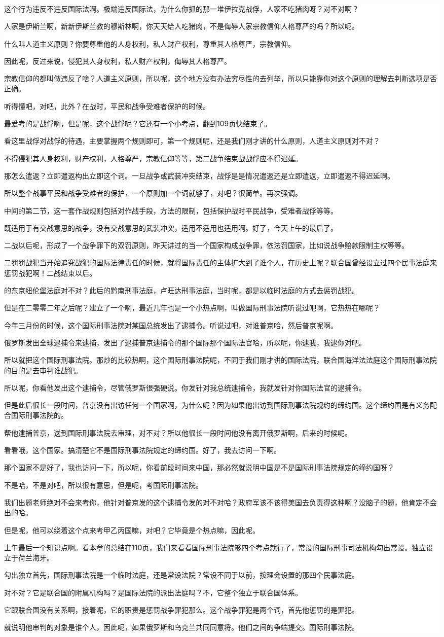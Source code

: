 这个行为违反不违反国际法啊。极端违反国际法，为什么你抓的那一堆伊拉克战俘，人家不吃猪肉呀？对不对啊？

人家是伊斯兰啊，新新伊斯兰教的穆斯林啊，你天天给人吃猪肉，不是侮辱人家宗教信仰人格尊严的吗？所以呢。

什么叫人道主义原则？你要尊重他的人身权利，私人财产权利，尊重其人格尊严，宗教信仰。

因此呢，反过来说，侵犯其人身权利，私人财产权利，侮辱其人格尊严。

宗教信仰的都叫做违反了啥？人道主义原则，所以呢，这个地方没有办法穷尽性的去列举，所以只能靠你对这个原则的理解去判断选项是否正确。

听得懂吧，对吧，此外？在战时，平民和战争受难者保护的时候。

最爱考的是战俘啊，但是呢，这个战俘呢？它还有一个小考点，翻到109页快结束了。

看这里战俘对战俘的待遇，主要掌握两个规则即可，第一个规则呢，还是我们刚才讲的什么原则，人道主义原则对不对？

不得侵犯其人身权利，财产权利，人格尊严，宗教信仰等等，第二战争结束战战俘应不得迟延。

那怎么遣返？立即遣返构出立即这个词。一旦战争或武装冲突结束，战俘是是情况遣返还是立即遣返，立即遣返不得迟延啊。

所以整个战事平民和战争受难者的保护，一个原则加一个词就够了，对吧？很简单。再次强调。

中间的第二节，这一套作战规则包括对作战手段，方法的限制，包括保护战时平民战争，受难者战俘等等。

既适用于有交战意思的战争，没有交战意思的武装冲突，适用不适用也适用啊。好了，今天上午的最后了。

二战以后呢，形成了一个战争罪下的双罚原则，昨天讲过的当一个国家构成战争罪，依法罚国家，比如说战争赔款限制主权等等。

二罚罚战犯当开始追究战犯的国际法律责任的时候，就将国际责任的主体扩大到了谁个人，在历史上呢？联合国曾经设立过四个民事法庭来惩罚战犯啊！二战结束以后。

的东京纽伦堡法庭对不对？此后的黔南刑事法庭，卢旺达刑事法庭，当时呢，都是以临时法庭的方式去惩罚战犯。

但是在二零零二年之后呢？建立了一个啊，最近几年也是一个小热点啊，叫做国际刑事法院听说过吧啊，它热热在哪呢？

今年三月份的时候，这个国际刑事法院对某国总统发出了逮捕令。听说过吧，对谁普京哈，然后普京呢啊。

俄罗斯发出全球逮捕令来逮捕，发出了逮捕普京逮捕令的那个国际那个国际法官哈，所以呢，你逮我，我逮你对吧。

所以就把这个国际刑事法院。那炒的比较热啊，这个国际刑事法院呢，不同于我们刚才讲的国际法院，联合国海洋法法庭这个国际刑事法院的目的是去审判谁战犯。

所以呢，你看他发出这个逮捕令，尽管俄罗斯很强硬说。你发针对我总统逮捕令，我就发针对你国际法官的逮捕令。

但是此后很长一段时间，普京没有出访任何一个国家啊，为什么呢？因为如果他出访到国际刑事法院规约的缔约国。这个缔约国是有义务配合国际刑事法院的。

帮他逮捕普京，送到国际刑事法院去审理，对不对？所以他很长一段时间他没有离开俄罗斯啊，后来的时候呢。

看看哦，这个国家。搞清楚它不是国际刑事法院规定的缔约国。好了，我去访问一下啊。

那个国家不是好了，我也访问一下，所以呢，你看前段时间来中国，那必然就说明中国是不是国际刑事法院规定的缔约国呀？

不是哈，不是对吧，所以很有意思，但是呢，考国际刑事法院。

我们出题老师绝对不会来考你，他针对普京发的这个逮捕令发的对不对哈？政府军该不该得美国去负责得这种啊？没脑子的题，他肯定不会出的哈。

但是呢，他可以绕着这个点来考甲乙丙国嘛，对吧？它毕竟是个热点嘛，因此呢。

上午最后一个知识点啊。看本章的总结在110页，我们来看看国际刑事法院够四个考点就行了，常设的国际刑事司法机构勾出常设。独立设立于荷兰海牙。

勾出独立首先，国际刑事法院是一个临时法庭，还是常设法院？常设不同于以前，按理会设置的那四个民事法庭。

对不对？它是联合国的附属机构吗？是国际法院的派出法庭吗？不，它整个独立于联合国体系。

它跟联合国没有关系啊，接着呢，它的职责是惩罚战争罪犯那么。这个战争罪犯是两个词，首先他惩罚的是罪犯。

就说明他审判的对象是谁个人，因此呢，如果俄罗斯和乌克兰共同同意将。他们之间的争端提交。国际刑事法院。
